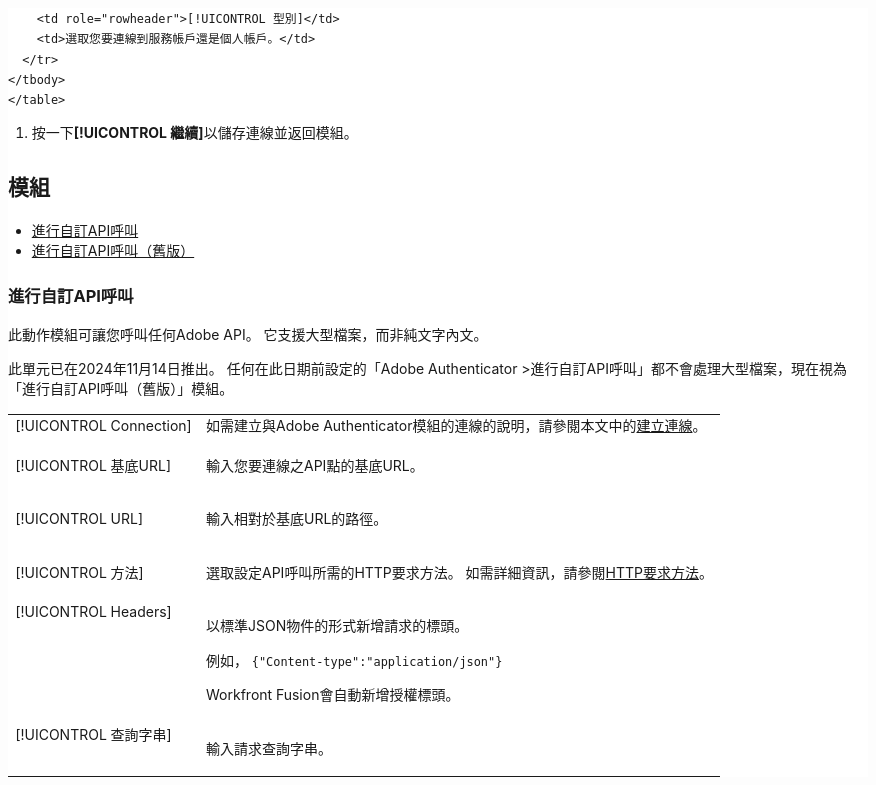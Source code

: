         <td role="rowheader">[!UICONTROL 型別]</td>
        <td>選取您要連線到服務帳戶還是個人帳戶。</td>
      </tr>
    </tbody>
    </table>

1. 按一下&#x200B;**[!UICONTROL 繼續]**&#x200B;以儲存連線並返回模組。

## 模組

* [進行自訂API呼叫](#make-a-custom-api-call)
* [進行自訂API呼叫（舊版）](#make-a-custom-api-call-legacy)

### 進行自訂API呼叫

此動作模組可讓您呼叫任何Adobe API。 它支援大型檔案，而非純文字內文。

此單元已在2024年11月14日推出。 任何在此日期前設定的「Adobe Authenticator >進行自訂API呼叫」都不會處理大型檔案，現在視為「進行自訂API呼叫（舊版）」模組。

<table>
  <col/>
  <col/>
  <tbody>
    <tr>
     <td role="rowheader">[!UICONTROL Connection]</td>
     <td>如需建立與Adobe Authenticator模組的連線的說明，請參閱本文中的<a href="#create-a-connection" class="MCXref xref" >建立連線</a>。</td>
    </tr>
    <tr>
      <td role="rowheader">
        <p>[!UICONTROL 基底URL]</p>
      </td>
      <td>
        <p>輸入您要連線之API點的基底URL。</p>
      </td>
    <tr>
      <td role="rowheader">
        <p>[!UICONTROL URL]</p>
      </td>
      <td>
        <p>輸入相對於基底URL的路徑。</p>
      </td>
    </tr>
    <tr>
      <td role="rowheader">
        <p>[!UICONTROL 方法]</p>
   <td> <p>選取設定API呼叫所需的HTTP要求方法。 如需詳細資訊，請參閱<a href="/help/workfront-fusion/references/modules/http-request-methods.md" class="MCXref xref" data-mc-variable-override="">HTTP要求方法</a>。</p> </td> 
      </td>
    </tr>
    <tr>
      <td role="rowheader">[!UICONTROL Headers]</td>
      <td>
        <p>以標準JSON物件的形式新增請求的標頭。</p>
        <p>例如， <code>{"Content-type":"application/json"}</code></p>
        <p>Workfront Fusion會自動新增授權標頭。</p>
      </td>
    </tr>
    <tr>
      <td role="rowheader">[!UICONTROL 查詢字串]  </td>
      <td>
        <p>輸入請求查詢字串。</p>
      </td>
    </tr>
    <tr>